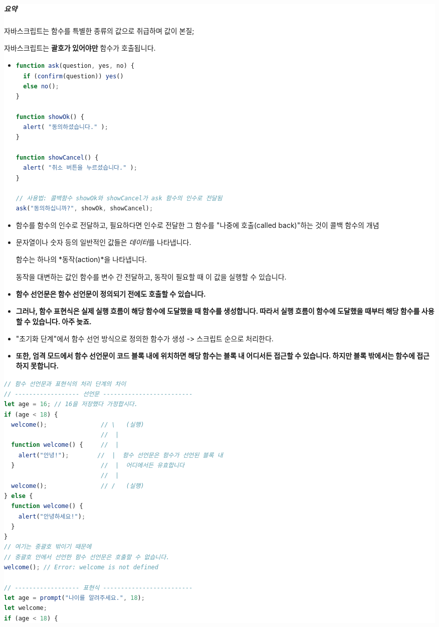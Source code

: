 ##### 요약

자바스크립트는 함수를 특별한 종류의 값으로 취급하며 값이 본질;

자바스크립트는 **괄호가 있어야만** 함수가 호출됩니다.

* ```javascript
  function ask(question, yes, no) {
    if (confirm(question)) yes()
    else no();
  }
  
  function showOk() {
    alert( "동의하셨습니다." );
  }
  
  function showCancel() {
    alert( "취소 버튼을 누르셨습니다." );
  }
  
  // 사용법: 콜백함수 showOk와 showCancel가 ask 함수의 인수로 전달됨
  ask("동의하십니까?", showOk, showCancel);
  
  ```

* 함수를 함수의 인수로 전달하고, 필요하다면 인수로 전달한 그 함수를 "나중에 호출(called back)"하는 것이 콜백 함수의 개념

* 문자열이나 숫자 등의 일반적인 값들은 *데이터*를 나타냅니다.

  함수는 하나의 *동작(action)*을 나타냅니다.

  동작을 대변하는 값인 함수를 변수 간 전달하고, 동작이 필요할 때 이 값을 실행할 수 있습니다.

* **함수 선언문은 함수 선언문이 정의되기 전에도 호출할 수 있습니다.**

* **그러나, 함수 표현식은 실제 실행 흐름이 해당 함수에 도달했을 때 함수를 생성합니다. 따라서 실행 흐름이 함수에 도달했을 때부터 해당 함수를 사용할 수 있습니다. 아주 늦죠.**

* "초기화 단계"에서 함수 선언 방식으로 정의한 함수가 생성 -> 스크립트 순으로 처리한다.

* **또한, 엄격 모드에서 함수 선언문이 코드 블록 내에 위치하면 해당 함수는 블록 내 어디서든 접근할 수 있습니다. 하지만 블록 밖에서는 함수에 접근하지 못합니다.**

```javascript
// 함수 선언문과 표현식의 처리 단계의 차이
// ------------------ 선언문 -------------------------
let age = 16; // 16을 저장했다 가정합시다.
if (age < 18) {
  welcome();               // \   (실행)
                           //  |
  function welcome() {     //  |
    alert("안녕!");        //  |  함수 선언문은 함수가 선언된 블록 내
  }                        //  |  어디에서든 유효합니다
                           //  |
  welcome();               // /   (실행)
} else {
  function welcome() {
    alert("안녕하세요!");
  }
}
// 여기는 중괄호 밖이기 때문에
// 중괄호 안에서 선언한 함수 선언문은 호출할 수 없습니다.
welcome(); // Error: welcome is not defined

// ------------------ 표현식 -------------------------
let age = prompt("나이를 알려주세요.", 18);
let welcome;
if (age < 18) {
  ```